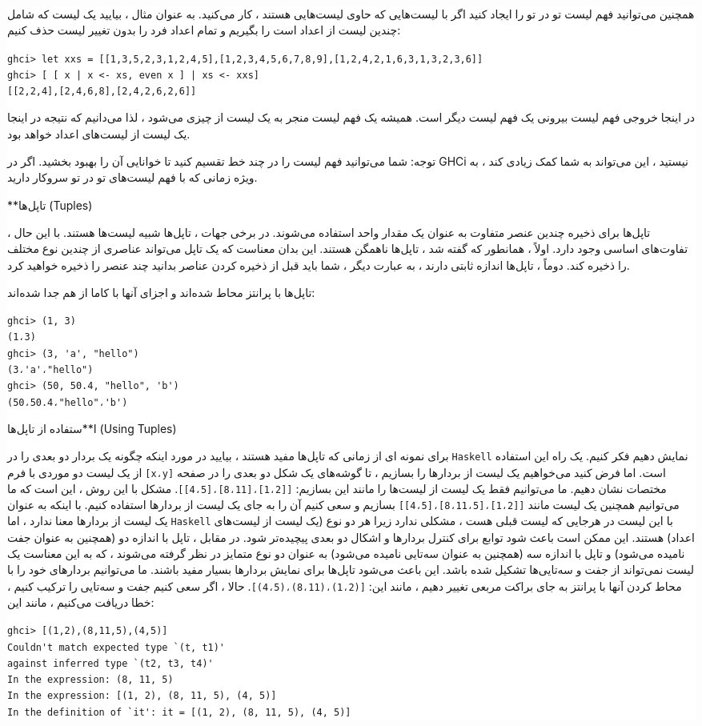 همچنین می‌توانید فهم لیست تو در تو را ایجاد کنید اگر با لیست‌هایی که حاوی لیست‌هایی هستند ، کار می‌کنید. به عنوان مثال ، بیایید یک لیست که شامل چندین لیست از اعداد است را بگیریم و تمام اعداد فرد را بدون تغییر لیست حذف کنیم:

```
ghci> let xxs = [[1,3,5,2,3,1,2,4,5],[1,2,3,4,5,6,7,8,9],[1,2,4,2,1,6,3,1,3,2,3,6]]
ghci> [ [ x | x <- xs, even x ] | xs <- xxs]
[[2,2,4],[2,4,6,8],[2,4,2,6,2,6]]
```

در اینجا خروجی فهم لیست بیرونی یک فهم لیست دیگر است. همیشه یک فهم لیست منجر به یک لیست از چیزی می‌شود ، لذا می‌دانیم که نتیجه در اینجا یک لیست از لیست‌های اعداد خواهد بود.

توجه: شما می‌توانید فهم لیست را در چند خط تقسیم کنید تا خوانایی آن را بهبود بخشید. اگر در GHCi نیستید ، این می‌تواند به شما کمک زیادی کند ، به ویژه زمانی که با فهم لیست‌های تو در تو سروکار دارید.


**تاپل‌ها (Tuples)

تاپل‌ها برای ذخیره چندین عنصر متفاوت به عنوان یک مقدار واحد استفاده می‌شوند.
در برخی جهات ، تاپل‌ها شبیه لیست‌ها هستند. با این حال ، تفاوت‌های اساسی وجود دارد. اولاً ، همانطور که گفته شد ، تاپل‌ها ناهمگن هستند. این بدان معناست که یک تاپل می‌تواند عناصری از چندین نوع مختلف را ذخیره کند. دوماً ، تاپل‌ها اندازه ثابتی دارند ، به عبارت دیگر ، شما باید قبل از ذخیره کردن عناصر بدانید چند عنصر را ذخیره خواهید کرد.


تاپل‌ها با پرانتز محاط شده‌اند و اجزای آنها با کاما از هم جدا شده‌اند:

```
ghci> (1, 3)
(1،3)
ghci> (3, 'a', "hello")
(3،'a'،"hello")
ghci> (50, 50.4, "hello", 'b')
(50،50.4،"hello"،'b')
```

ا**ستفاده از تاپل‌ها (Using Tuples)

برای نمونه ای از زمانی که تاپل‌ها مفید هستند ، بیایید در مورد اینکه چگونه یک بردار دو بعدی را در `Haskell` نمایش دهیم فکر کنیم. یک راه این استفاده از یک لیست دو موردی با فرم `[x،y]` است. اما فرض کنید می‌خواهیم یک لیست از بردارها را بسازیم ، تا گوشه‌های یک شکل دو بعدی را در صفحه مختصات نشان دهیم. ما می‌توانیم فقط یک لیست از لیست‌ها را مانند این بسازیم: `[[1،2]،[8،11]،[4،5]]`.
مشکل با این روش ، این است که ما می‌توانیم همچنین یک لیست مانند `[[1،2]،[8،11،5]،[4،5]]` بسازیم و سعی کنیم آن را به جای یک لیست از بردارها استفاده کنیم. با اینکه به عنوان یک لیست از بردارها معنا ندارد ، اما `Haskell` با این لیست در هرجایی که لیست قبلی هست ، مشکلی ندارد زیرا هر دو نوع (یک لیست از لیست‌های اعداد) هستند. این ممکن است باعث شود توابع برای کنترل بردارها و اشکال دو بعدی پیچیده‌تر شود.
در مقابل ، تاپل با اندازه دو (همچنین به عنوان جفت نامیده می‌شود) و تاپل با اندازه سه (همچنین به عنوان سه‌تایی نامیده می‌شود) به عنوان دو نوع متمایز در نظر گرفته می‌شوند ، که به این معناست یک لیست نمی‌تواند از جفت و سه‌تایی‌ها تشکیل شده باشد. این باعث می‌شود تاپل‌ها برای نمایش بردارها بسیار مفید باشند.
ما می‌توانیم بردارهای خود را با محاط کردن آنها با پرانتز به جای براکت مربعی تغییر دهیم ، مانند این: `[(1،2)،(8،11)،(4،5)]`. حالا ، اگر سعی کنیم جفت و سه‌تایی را ترکیب کنیم ، خطا دریافت می‌کنیم ، مانند این:

```
ghci> [(1,2),(8,11,5),(4,5)]
Couldn't match expected type `(t, t1)'
against inferred type `(t2, t3, t4)'
In the expression: (8, 11, 5)
In the expression: [(1, 2), (8, 11, 5), (4, 5)]
In the definition of `it': it = [(1, 2), (8, 11, 5), (4, 5)]
```
